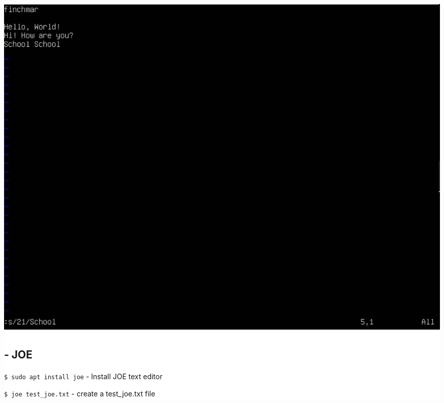 ![linux](images/linux7_4.png)

## - JOE

`$ sudo apt install joe` - Install JOE text editor

`$ joe test_joe.txt` - create a test_joe.txt file
